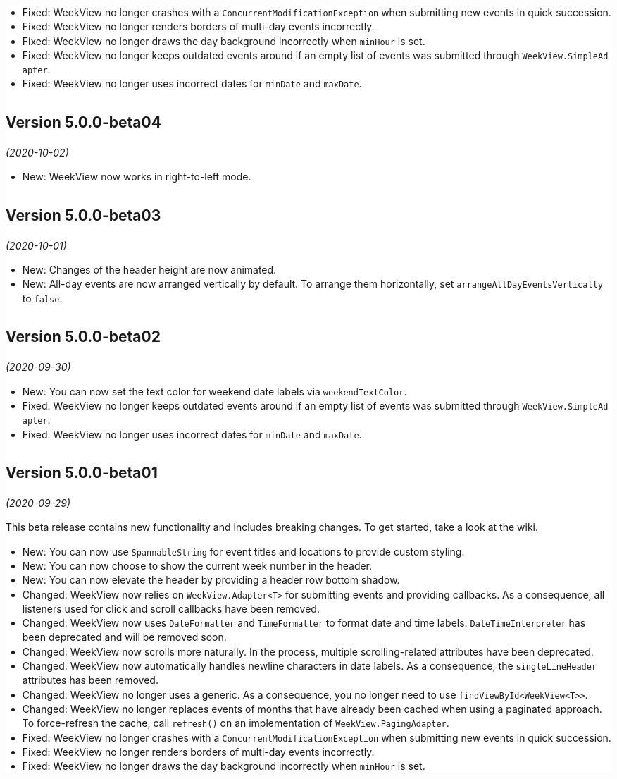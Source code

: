 - Fixed: WeekView no longer crashes with a `ConcurrentModificationException` when submitting new events in quick succession.
- Fixed: WeekView no longer renders borders of multi-day events incorrectly.
- Fixed: WeekView no longer draws the day background incorrectly when `minHour` is set.
- Fixed: WeekView no longer keeps outdated events around if an empty list of events was submitted through `WeekView.SimpleAdapter`.
- Fixed: WeekView no longer uses incorrect dates for `minDate` and `maxDate`.

## Version 5.0.0-beta04
*(2020-10-02)*
- New: WeekView now works in right-to-left mode.

## Version 5.0.0-beta03
*(2020-10-01)*
- New: Changes of the header height are now animated.
- New: All-day events are now arranged vertically by default. To arrange them horizontally, set `arrangeAllDayEventsVertically` to `false`.

## Version 5.0.0-beta02
*(2020-09-30)*
- New: You can now set the text color for weekend date labels via `weekendTextColor`.
- Fixed: WeekView no longer keeps outdated events around if an empty list of events was submitted through `WeekView.SimpleAdapter`.
- Fixed: WeekView no longer uses incorrect dates for `minDate` and `maxDate`.

## Version 5.0.0-beta01
*(2020-09-29)*

This beta release contains new functionality and includes breaking changes. To get started, take a look at the [wiki](https://github.com/thellmund/Android-Week-View/wiki).
- New: You can now use `SpannableString` for event titles and locations to provide custom styling.
- New: You can now choose to show the current week number in the header.
- New: You can now elevate the header by providing a header row bottom shadow.
- Changed: WeekView now relies on `WeekView.Adapter<T>` for submitting events and providing callbacks. As a consequence, all listeners used for click and scroll callbacks have been removed.
- Changed: WeekView now uses `DateFormatter` and `TimeFormatter` to format date and time labels. `DateTimeInterpreter` has been deprecated and will be removed soon.
- Changed: WeekView now scrolls more naturally. In the process, multiple scrolling-related attributes have been deprecated.
- Changed: WeekView now automatically handles newline characters in date labels. As a consequence, the `singleLineHeader` attributes has been removed.
- Changed: WeekView no longer uses a generic. As a consequence, you no longer need to use `findViewById<WeekView<T>>`.
- Changed: WeekView no longer replaces events of months that have already been cached when using a paginated approach. To force-refresh the cache, call `refresh()` on an implementation of `WeekView.PagingAdapter`.
- Fixed: WeekView no longer crashes with a `ConcurrentModificationException` when submitting new events in quick succession.
- Fixed: WeekView no longer renders borders of multi-day events incorrectly.
- Fixed: WeekView no longer draws the day background incorrectly when `minHour` is set.
